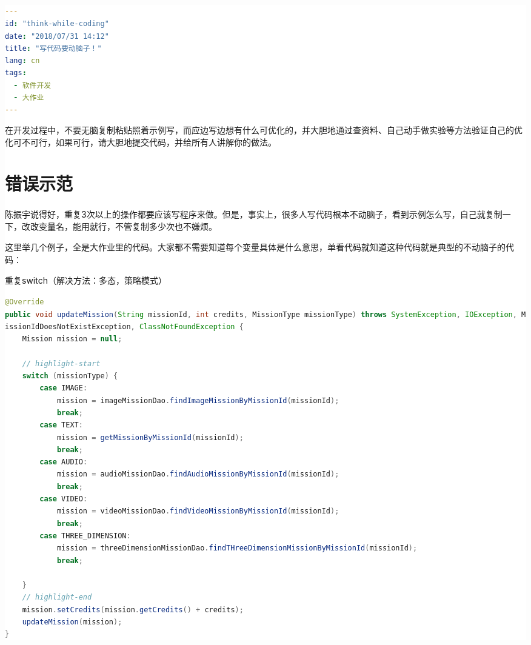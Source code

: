 ```yaml
---
id: "think-while-coding"
date: "2018/07/31 14:12"
title: "写代码要动脑子！"
lang: cn
tags:
  - 软件开发
  - 大作业
---
```


在开发过程中，不要无脑复制粘贴照着示例写，而应边写边想有什么可优化的，并大胆地通过查资料、自己动手做实验等方法验证自己的优化可不可行，如果可行，请大胆地提交代码，并给所有人讲解你的做法。

# 错误示范

陈振宇说得好，重复3次以上的操作都要应该写程序来做。但是，事实上，很多人写代码根本不动脑子，看到示例怎么写，自己就复制一下，改改变量名，能用就行，不管复制多少次也不嫌烦。

这里举几个例子，全是大作业里的代码。大家都不需要知道每个变量具体是什么意思，单看代码就知道这种代码就是典型的不动脑子的代码：

重复switch（解决方法：多态，策略模式）
```java
@Override
public void updateMission(String missionId, int credits, MissionType missionType) throws SystemException, IOException, MissionIdDoesNotExistException, ClassNotFoundException {
    Mission mission = null;

    // highlight-start
    switch (missionType) {
        case IMAGE:
            mission = imageMissionDao.findImageMissionByMissionId(missionId);
            break;
        case TEXT:
            mission = getMissionByMissionId(missionId);
            break;
        case AUDIO:
            mission = audioMissionDao.findAudioMissionByMissionId(missionId);
            break;
        case VIDEO:
            mission = videoMissionDao.findVideoMissionByMissionId(missionId);
            break;
        case THREE_DIMENSION:
            mission = threeDimensionMissionDao.findTHreeDimensionMissionByMissionId(missionId);
            break;

    }
    // highlight-end
    mission.setCredits(mission.getCredits() + credits);
    updateMission(mission);
}
```
